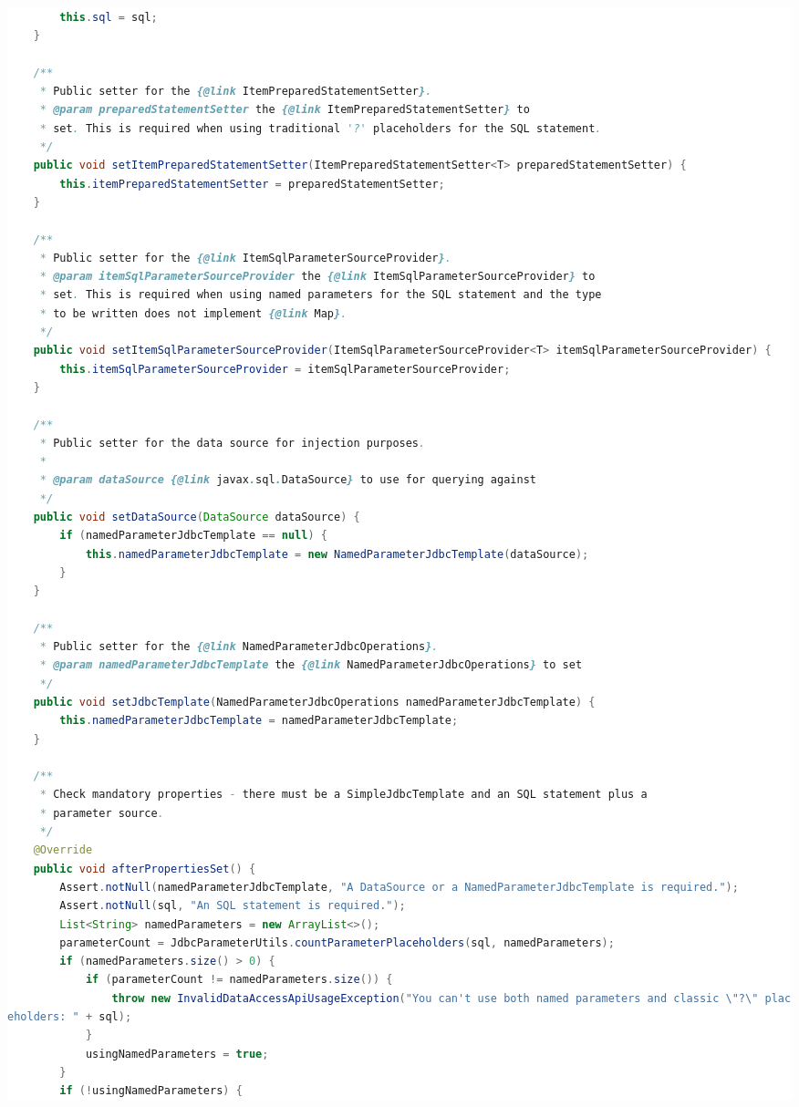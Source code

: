 ```java
		this.sql = sql;
	}

	/**
	 * Public setter for the {@link ItemPreparedStatementSetter}.
	 * @param preparedStatementSetter the {@link ItemPreparedStatementSetter} to
	 * set. This is required when using traditional '?' placeholders for the SQL statement.
	 */
	public void setItemPreparedStatementSetter(ItemPreparedStatementSetter<T> preparedStatementSetter) {
		this.itemPreparedStatementSetter = preparedStatementSetter;
	}

	/**
	 * Public setter for the {@link ItemSqlParameterSourceProvider}.
	 * @param itemSqlParameterSourceProvider the {@link ItemSqlParameterSourceProvider} to
	 * set. This is required when using named parameters for the SQL statement and the type
	 * to be written does not implement {@link Map}.
	 */
	public void setItemSqlParameterSourceProvider(ItemSqlParameterSourceProvider<T> itemSqlParameterSourceProvider) {
		this.itemSqlParameterSourceProvider = itemSqlParameterSourceProvider;
	}

	/**
	 * Public setter for the data source for injection purposes.
	 *
	 * @param dataSource {@link javax.sql.DataSource} to use for querying against
	 */
	public void setDataSource(DataSource dataSource) {
		if (namedParameterJdbcTemplate == null) {
			this.namedParameterJdbcTemplate = new NamedParameterJdbcTemplate(dataSource);
		}
	}

	/**
	 * Public setter for the {@link NamedParameterJdbcOperations}.
	 * @param namedParameterJdbcTemplate the {@link NamedParameterJdbcOperations} to set
	 */
	public void setJdbcTemplate(NamedParameterJdbcOperations namedParameterJdbcTemplate) {
		this.namedParameterJdbcTemplate = namedParameterJdbcTemplate;
	}

	/**
	 * Check mandatory properties - there must be a SimpleJdbcTemplate and an SQL statement plus a
	 * parameter source.
	 */
	@Override
	public void afterPropertiesSet() {
		Assert.notNull(namedParameterJdbcTemplate, "A DataSource or a NamedParameterJdbcTemplate is required.");
		Assert.notNull(sql, "An SQL statement is required.");
		List<String> namedParameters = new ArrayList<>();
		parameterCount = JdbcParameterUtils.countParameterPlaceholders(sql, namedParameters);
		if (namedParameters.size() > 0) {
			if (parameterCount != namedParameters.size()) {
				throw new InvalidDataAccessApiUsageException("You can't use both named parameters and classic \"?\" placeholders: " + sql);
			}
			usingNamedParameters = true;
		}
		if (!usingNamedParameters) {
```